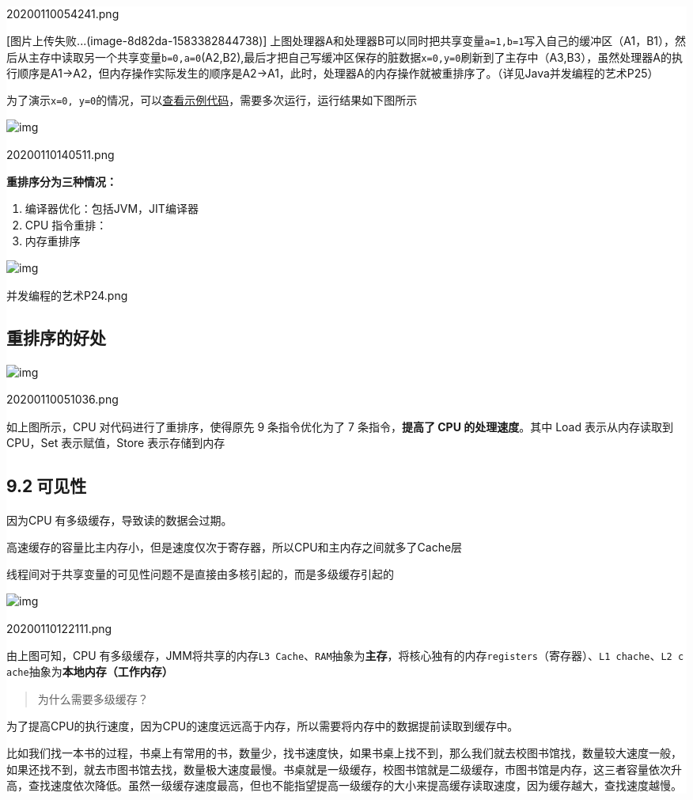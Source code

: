20200110054241.png

[图片上传失败...(image-8d82da-1583382844738)]
 上图处理器A和处理器B可以同时把共享变量`a=1,b=1`写入自己的缓冲区（A1，B1），然后从主存中读取另一个共享变量`b=0,a=0`(A2,B2),最后才把自己写缓冲区保存的脏数据`x=0,y=0`刷新到了主存中（A3,B3），虽然处理器A的执行顺序是A1->A2，但内存操作实际发生的顺序是A2->A1，此时，处理器A的内存操作就被重排序了。（详见Java并发编程的艺术P25）

为了演示`x=0, y=0`的情况，可以[查看示例代码](https://links.jianshu.com/go?to=https%3A%2F%2Fgithub.com%2Fmaoturing%2Fjava_concurrency_core%2Fblob%2Fmaster%2Fsrc%2Fjmm%2FOutOfOrderDemo2.java)，需要多次运行，运行结果如下图所示

![img](https:////upload-images.jianshu.io/upload_images/3274507-703d11d256a68a75.png?imageMogr2/auto-orient/strip|imageView2/2/w/224/format/webp)

20200110140511.png

**重排序分为三种情况：**

1. 编译器优化：包括JVM，JIT编译器
2. CPU 指令重排：
3. 内存重排序

![img](https:////upload-images.jianshu.io/upload_images/3274507-e940b9150e08bb89.png?imageMogr2/auto-orient/strip|imageView2/2/w/895/format/webp)

并发编程的艺术P24.png

## 重排序的好处



![img](https:////upload-images.jianshu.io/upload_images/3274507-c1455e90d878b670.png?imageMogr2/auto-orient/strip|imageView2/2/w/850/format/webp)

20200110051036.png


 如上图所示，CPU 对代码进行了重排序，使得原先 9 条指令优化为了 7 条指令，**提高了 CPU 的处理速度**。其中 Load 表示从内存读取到CPU，Set 表示赋值，Store 表示存储到内存



## 9.2 可见性

因为CPU 有多级缓存，导致读的数据会过期。

高速缓存的容量比主内存小，但是速度仅次于寄存器，所以CPU和主内存之间就多了Cache层

线程间对于共享变量的可见性问题不是直接由多核引起的，而是多级缓存引起的



![img](https:////upload-images.jianshu.io/upload_images/3274507-c318a7df2c6a9235.png?imageMogr2/auto-orient/strip|imageView2/2/w/736/format/webp)

20200110122111.png

由上图可知，CPU 有多级缓存，JMM将共享的内存`L3 Cache`、`RAM`抽象为**主存**，将核心独有的内存`registers`（寄存器）、`L1 chache`、`L2 cache`抽象为**本地内存（工作内存）**

> 为什么需要多级缓存？

为了提高CPU的执行速度，因为CPU的速度远远高于内存，所以需要将内存中的数据提前读取到缓存中。

比如我们找一本书的过程，书桌上有常用的书，数量少，找书速度快，如果书桌上找不到，那么我们就去校图书馆找，数量较大速度一般，如果还找不到，就去市图书馆去找，数量极大速度最慢。书桌就是一级缓存，校图书馆就是二级缓存，市图书馆是内存，这三者容量依次升高，查找速度依次降低。虽然一级缓存速度最高，但也不能指望提高一级缓存的大小来提高缓存读取速度，因为缓存越大，查找速度越慢。
